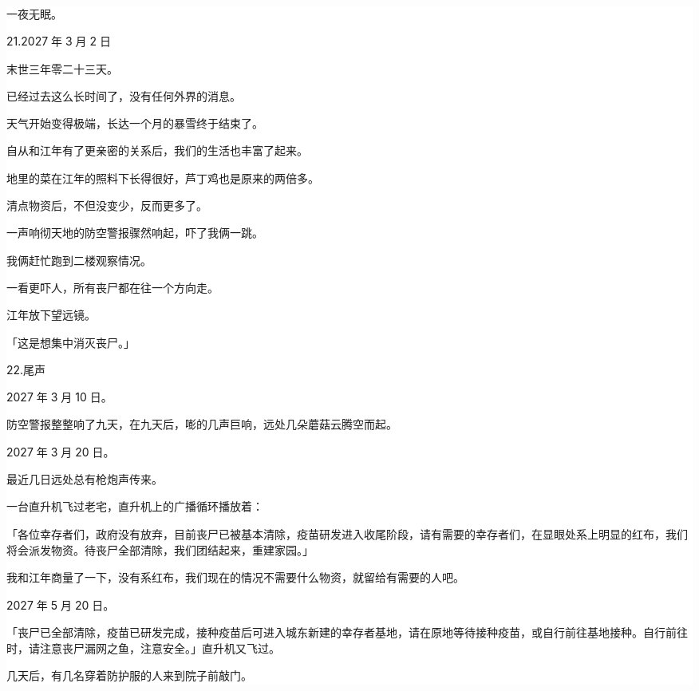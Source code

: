 
一夜无眠。


21.2027 年 3 月 2 日


末世三年零二十三天。


已经过去这么长时间了，没有任何外界的消息。


天气开始变得极端，长达一个月的暴雪终于结束了。


自从和江年有了更亲密的关系后，我们的生活也丰富了起来。


地里的菜在江年的照料下长得很好，芦丁鸡也是原来的两倍多。


清点物资后，不但没变少，反而更多了。


一声响彻天地的防空警报骤然响起，吓了我俩一跳。


我俩赶忙跑到二楼观察情况。


一看更吓人，所有丧尸都在往一个方向走。


江年放下望远镜。


「这是想集中消灭丧尸。」


22.尾声


2027 年 3 月 10 日。


防空警报整整响了九天，在九天后，嘭的几声巨响，远处几朵蘑菇云腾空而起。


2027 年 3 月 20 日。


最近几日远处总有枪炮声传来。


一台直升机飞过老宅，直升机上的广播循环播放着：


「各位幸存者们，政府没有放弃，目前丧尸已被基本清除，疫苗研发进入收尾阶段，请有需要的幸存者们，在显眼处系上明显的红布，我们将会派发物资。待丧尸全部清除，我们团结起来，重建家园。」


我和江年商量了一下，没有系红布，我们现在的情况不需要什么物资，就留给有需要的人吧。


2027 年 5 月 20 日。


「丧尸已全部清除，疫苗已研发完成，接种疫苗后可进入城东新建的幸存者基地，请在原地等待接种疫苗，或自行前往基地接种。自行前往时，请注意丧尸漏网之鱼，注意安全。」直升机又飞过。


几天后，有几名穿着防护服的人来到院子前敲门。

